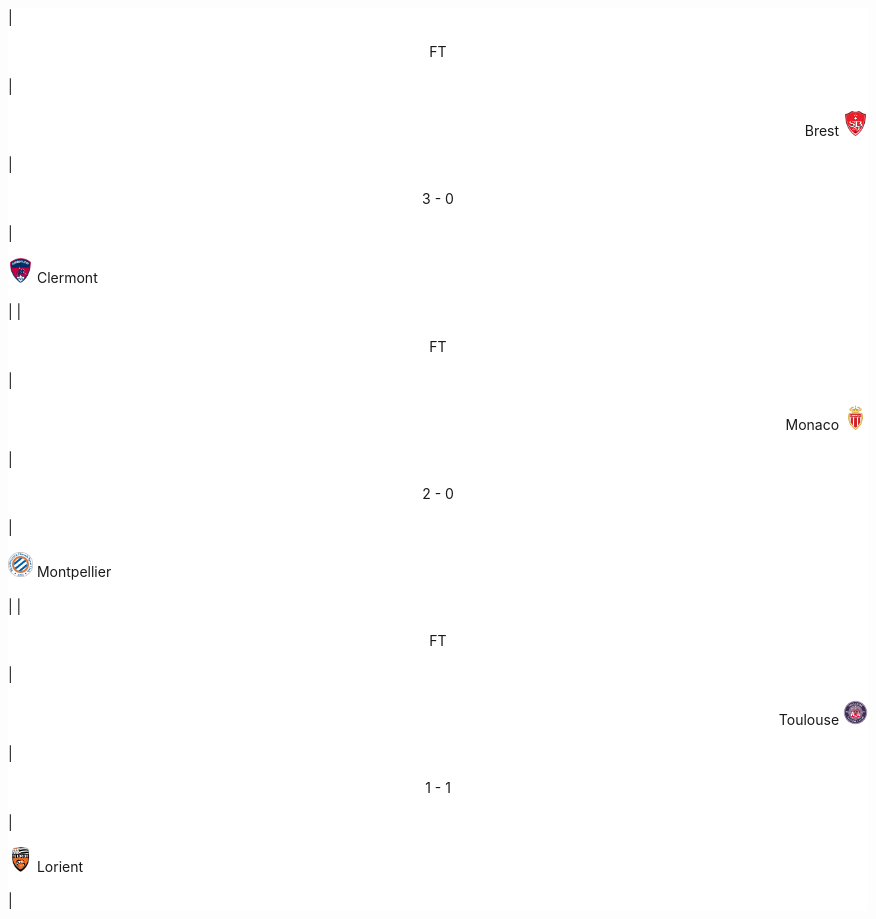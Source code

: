 | <p align="center">FT</p> | <p align="right">Brest <img src="/static/logos/Stade Brestois 29.png" height="25px"></p> | <p align="center">3 - 0</p> | <p align="left"><img src="/static/logos/Clermont Foot 63.png" height="25px"> Clermont</p> |
| <p align="center">FT</p> | <p align="right">Monaco <img src="/static/logos/AS Monaco FC.png" height="25px"></p> | <p align="center">2 - 0</p> | <p align="left"><img src="/static/logos/Montpellier HSC.png" height="25px"> Montpellier</p> |
| <p align="center">FT</p> | <p align="right">Toulouse <img src="/static/logos/Toulouse FC.png" height="25px"></p> | <p align="center">1 - 1</p> | <p align="left"><img src="/static/logos/FC Lorient.png" height="25px"> Lorient</p> |
